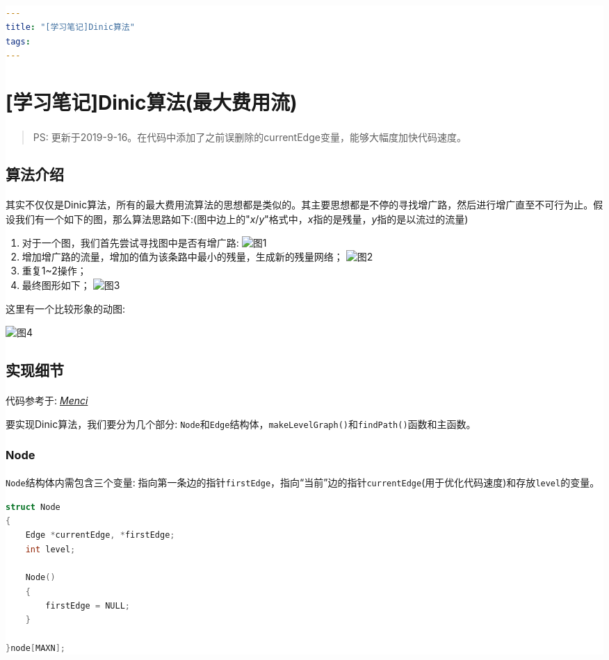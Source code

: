```yaml
---
title: "[学习笔记]Dinic算法"
tags: 
---
```


# [学习笔记]Dinic算法(最大费用流)

> PS: 更新于2019-9-16。在代码中添加了之前误删除的currentEdge变量，能够大幅度加快代码速度。



## 算法介绍

其实不仅仅是Dinic算法，所有的最大费用流算法的思想都是类似的。其主要思想都是不停的寻找增广路，然后进行增广直至不可行为止。假设我们有一个如下的图，那么算法思路如下:(图中边上的"$x$/$y$"格式中，$x$指的是残量，$y$指的是以流过的流量)

1. 对于一个图，我们首先尝试寻找图中是否有增广路:
![图1](http://ovi2jbxue.bkt.clouddn.com/InblogDinic%E7%AE%97%E6%B3%95-1.png)
2. 增加增广路的流量，增加的值为该条路中最小的残量，生成新的残量网络；
![图2](http://ovi2jbxue.bkt.clouddn.com/InblogDinic%E7%AE%97%E6%B3%95-2.png)
3. 重复1~2操作；
4. 最终图形如下；
![图3](http://ovi2jbxue.bkt.clouddn.com/InblogDinic%E7%AE%97%E6%B3%95-3.png)

这里有一个比较形象的动图:

![图4](http://ovi2jbxue.bkt.clouddn.com/InblogDinic%E7%AE%97%E6%B3%95-4.gif)

## 实现细节

代码参考于: [_Menci_](https://oi.men.ci/dinic-notes/)

要实现Dinic算法，我们要分为几个部分: `Node`和`Edge`结构体，`makeLevelGraph()`和`findPath()`函数和主函数。

### Node

`Node`结构体内需包含三个变量: 指向第一条边的指针`firstEdge`，指向“当前”边的指针`currentEdge`(用于优化代码速度)和存放`level`的变量。

```C++
struct Node
{
    Edge *currentEdge, *firstEdge;
    int level;

    Node()
    {
        firstEdge = NULL;
    }

}node[MAXN];
```
